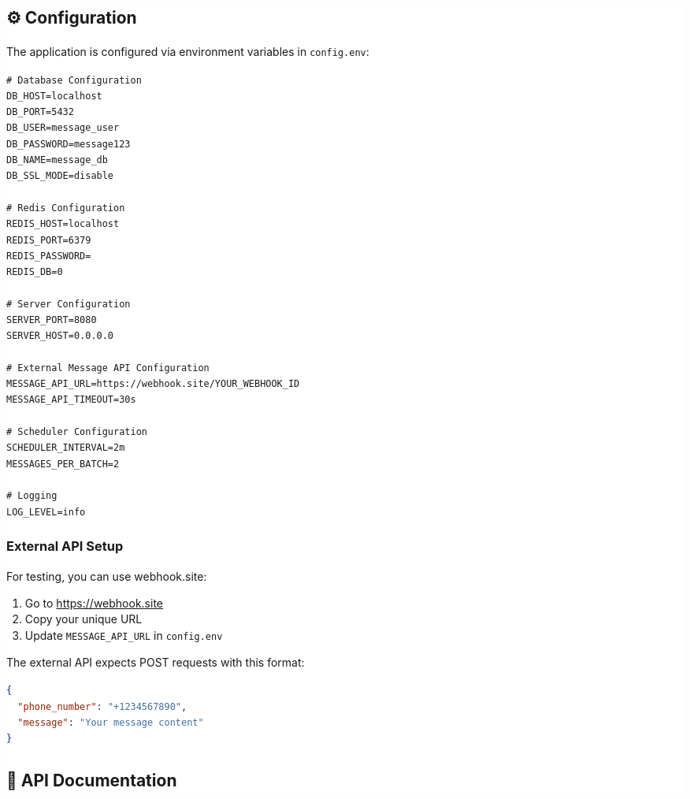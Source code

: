 ## ⚙️ Configuration

The application is configured via environment variables in `config.env`:

```env
# Database Configuration
DB_HOST=localhost
DB_PORT=5432
DB_USER=message_user
DB_PASSWORD=message123
DB_NAME=message_db
DB_SSL_MODE=disable

# Redis Configuration
REDIS_HOST=localhost
REDIS_PORT=6379
REDIS_PASSWORD=
REDIS_DB=0

# Server Configuration
SERVER_PORT=8080
SERVER_HOST=0.0.0.0

# External Message API Configuration
MESSAGE_API_URL=https://webhook.site/YOUR_WEBHOOK_ID
MESSAGE_API_TIMEOUT=30s

# Scheduler Configuration
SCHEDULER_INTERVAL=2m
MESSAGES_PER_BATCH=2

# Logging
LOG_LEVEL=info
```

### External API Setup

For testing, you can use webhook.site:

1. Go to https://webhook.site
2. Copy your unique URL
3. Update `MESSAGE_API_URL` in `config.env`

The external API expects POST requests with this format:
```json
{
  "phone_number": "+1234567890",
  "message": "Your message content"
}
```

## 📖 API Documentation
